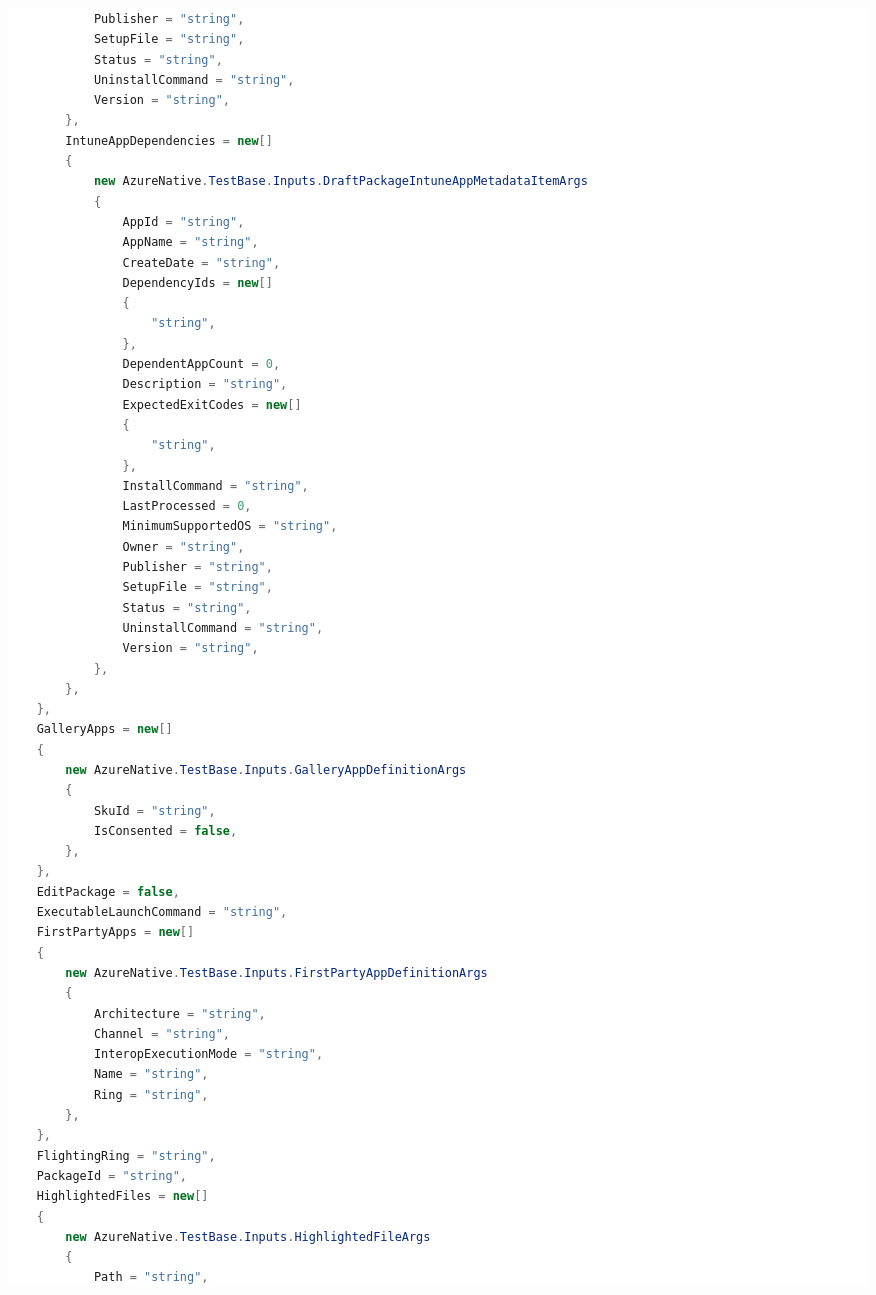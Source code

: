 ```csharp
            Publisher = "string",
            SetupFile = "string",
            Status = "string",
            UninstallCommand = "string",
            Version = "string",
        },
        IntuneAppDependencies = new[]
        {
            new AzureNative.TestBase.Inputs.DraftPackageIntuneAppMetadataItemArgs
            {
                AppId = "string",
                AppName = "string",
                CreateDate = "string",
                DependencyIds = new[]
                {
                    "string",
                },
                DependentAppCount = 0,
                Description = "string",
                ExpectedExitCodes = new[]
                {
                    "string",
                },
                InstallCommand = "string",
                LastProcessed = 0,
                MinimumSupportedOS = "string",
                Owner = "string",
                Publisher = "string",
                SetupFile = "string",
                Status = "string",
                UninstallCommand = "string",
                Version = "string",
            },
        },
    },
    GalleryApps = new[]
    {
        new AzureNative.TestBase.Inputs.GalleryAppDefinitionArgs
        {
            SkuId = "string",
            IsConsented = false,
        },
    },
    EditPackage = false,
    ExecutableLaunchCommand = "string",
    FirstPartyApps = new[]
    {
        new AzureNative.TestBase.Inputs.FirstPartyAppDefinitionArgs
        {
            Architecture = "string",
            Channel = "string",
            InteropExecutionMode = "string",
            Name = "string",
            Ring = "string",
        },
    },
    FlightingRing = "string",
    PackageId = "string",
    HighlightedFiles = new[]
    {
        new AzureNative.TestBase.Inputs.HighlightedFileArgs
        {
            Path = "string",
```